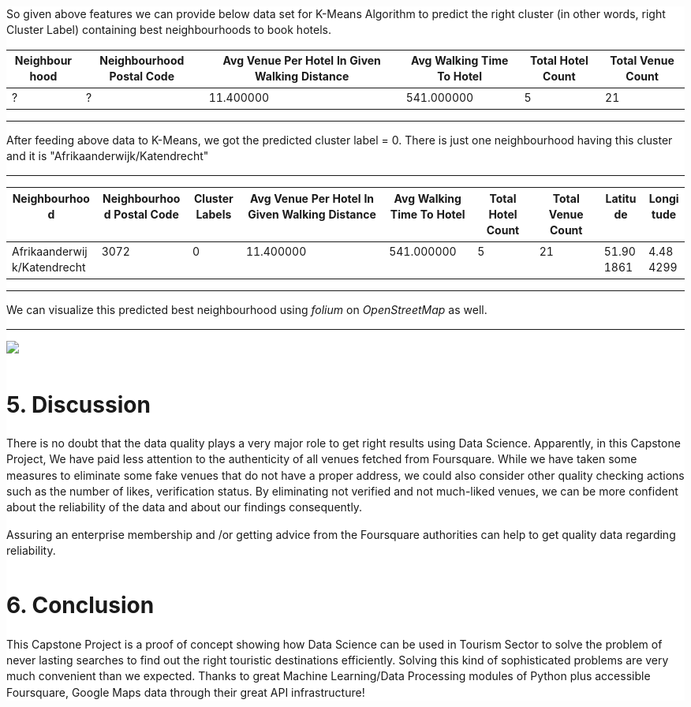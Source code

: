 So given above features we can provide below data set for K-Means Algorithm to predict the right cluster (in other words, right Cluster Label) containing best neighbourhoods to book hotels.

| Neighbourhood | Neighbourhood Postal Code | Avg Venue Per Hotel In Given Walking Distance | Avg Walking Time To Hotel | Total Hotel Count | Total Venue Count |
|---------------------------------------|---------------------------|-----------------------------------------------|---------------------------|-------------------|-------------------|
| ? |? | 11.400000 | 541.000000 | 5 | 21 |

***
After feeding above data to K-Means, we got the predicted cluster label = 0. There is just one neighbourhood having this cluster and it is "Afrikaanderwijk/Katendrecht"
***

| Neighbourhood | Neighbourhood Postal Code |Cluster Labels |Avg Venue Per Hotel In Given Walking Distance | Avg Walking Time To Hotel | Total Hotel Count | Total Venue Count | Latitude | Longitude |
|---------------------------------------|---------------------------|----------------|----------------------------------------------|---------------------------|-------------------|-------------------|-----------|-----------|
| Afrikaanderwijk/Katendrecht | 3072 |0 |11.400000 | 541.000000 | 5 | 21 | 51.901861 | 4.484299 |

***
We can visualize this predicted best neighbourhood using _folium_ on _OpenStreetMap_ as well.
***
![](https://github.com/eeskikoy/Coursera_Capstone/blob/master/img/PredictedNeighbourhoodsVisualization.png)


# 5. Discussion

There is no doubt that the data quality plays a very major role to get right results using Data Science.
Apparently, in this Capstone Project, We have paid less attention to the authenticity of all venues fetched from Foursquare.
While we have taken some measures to eliminate some fake venues that do not have a proper address, we could also consider other quality checking actions such as the number of likes, verification status.
By eliminating not verified and not much-liked venues, we can be more confident about the reliability of the data and about our findings consequently.

Assuring an enterprise membership and /or getting advice from the Foursquare authorities can help to get quality data regarding reliability.

# 6. Conclusion

This Capstone Project is a proof of concept showing how Data Science can be used in Tourism Sector to solve the problem of never lasting searches to find out the right touristic destinations efficiently.
Solving this kind of sophisticated problems are very much convenient than we expected. Thanks to great Machine Learning/Data Processing modules of Python plus accessible Foursquare, Google Maps data through their great API infrastructure!

